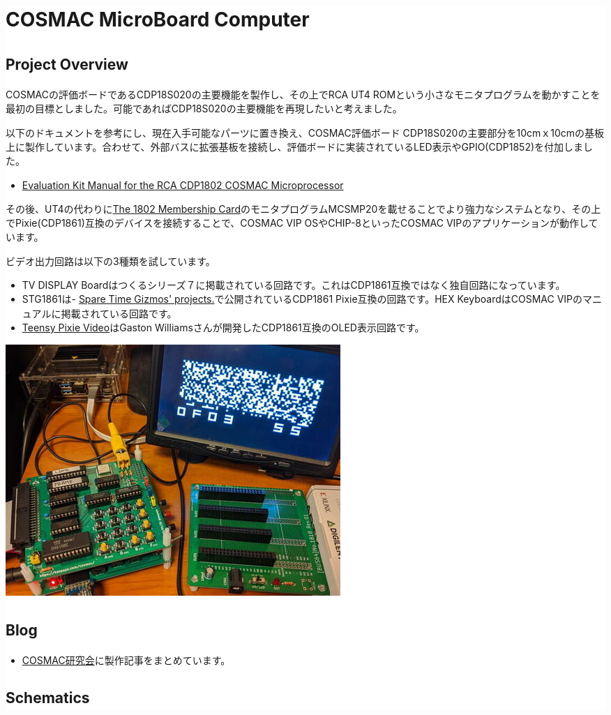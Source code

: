 # COSMAC MicroBoard Computer

## Project Overview

COSMACの評価ボードであるCDP18S020の主要機能を製作し、その上でRCA UT4 ROMという小さなモニタプログラムを動かすことを最初の目標としました。可能であればCDP18S020の主要機能を再現したいと考えました。

以下のドキュメントを参考にし、現在入手可能なパーツに置き換え、COSMAC評価ボード CDP18S020の主要部分を10cmｘ10cmの基板上に製作しています。合わせて、外部バスに拡張基板を接続し、評価ボードに実装されているLED表示やGPIO(CDP1852)を付加しました。

- [Evaluation Kit Manual for the RCA CDP1802 COSMAC Microprocessor](http://bitsavers.trailing-edge.com/components/rca/cosmac/MPM-203_CDP1802_Evaluation_Kit_Manual_Sep76.pdf)

その後、UT4の代わりに[The 1802 Membership Card](http://www.sunrise-ev.com/1802.htm)のモニタプログラムMCSMP20を載せることでより強力なシステムとなり、その上でPixie(CDP1861)互換のデバイスを接続することで、COSMAC VIP OSやCHIP-8といったCOSMAC VIPのアプリケーションが動作しています。

ビデオ出力回路は以下の3種類を試しています。

- TV DISPLAY Boardはつくるシリーズ７に掲載されている回路です。これはCDP1861互換ではなく独自回路になっています。
- STG1861は- [Spare Time Gizmos' projects.](http://www.sparetimegizmos.com/Hardware/Elf2K_Accessories.htm#STG1681%20Pixie%20Graphics%20Replacement)で公開されているCDP1861 Pixie互換の回路です。HEX KeyboardはCOSMAC VIPのマニュアルに掲載されている回路です。
- [Teensy Pixie Video](https://github.com/fourstix/MCard1802TeensyPixieVideo)はGaston Williamsさんが開発したCDP1861互換のOLED表示回路です。

![image](/docs/images/coamac_stg1861_rev02_pcb3.jpg)

## Blog

- [COSMAC研究会](https://kanpapa.com/cosmac/blog/cosmac-mbc/)に製作記事をまとめています。

## Schematics
